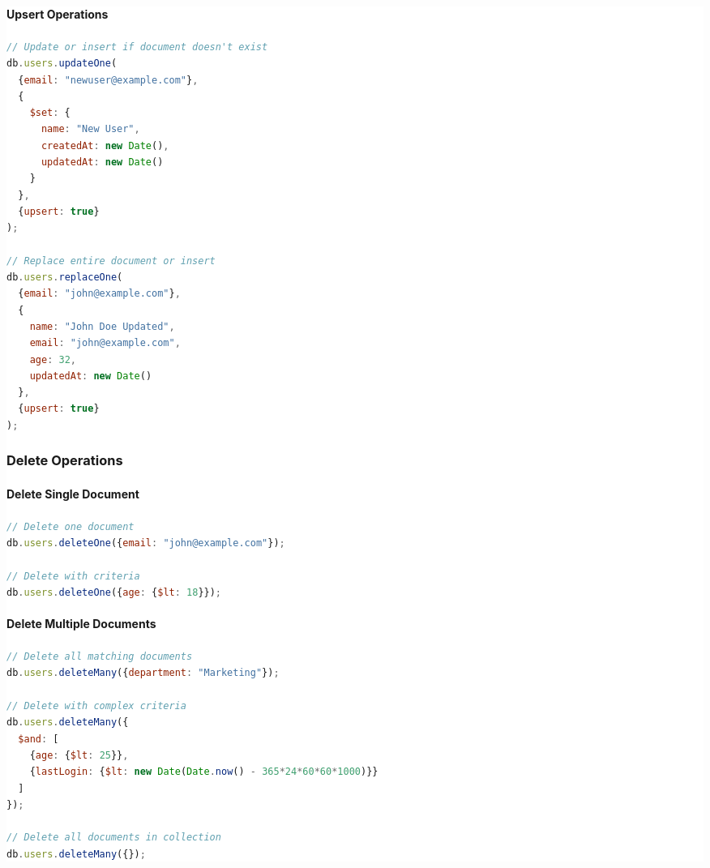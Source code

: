 #### Upsert Operations
```javascript
// Update or insert if document doesn't exist
db.users.updateOne(
  {email: "newuser@example.com"},
  {
    $set: {
      name: "New User",
      createdAt: new Date(),
      updatedAt: new Date()
    }
  },
  {upsert: true}
);

// Replace entire document or insert
db.users.replaceOne(
  {email: "john@example.com"},
  {
    name: "John Doe Updated",
    email: "john@example.com",
    age: 32,
    updatedAt: new Date()
  },
  {upsert: true}
);
```

### Delete Operations

#### Delete Single Document
```javascript
// Delete one document
db.users.deleteOne({email: "john@example.com"});

// Delete with criteria
db.users.deleteOne({age: {$lt: 18}});
```

#### Delete Multiple Documents
```javascript
// Delete all matching documents
db.users.deleteMany({department: "Marketing"});

// Delete with complex criteria
db.users.deleteMany({
  $and: [
    {age: {$lt: 25}},
    {lastLogin: {$lt: new Date(Date.now() - 365*24*60*60*1000)}}
  ]
});

// Delete all documents in collection
db.users.deleteMany({});
```
